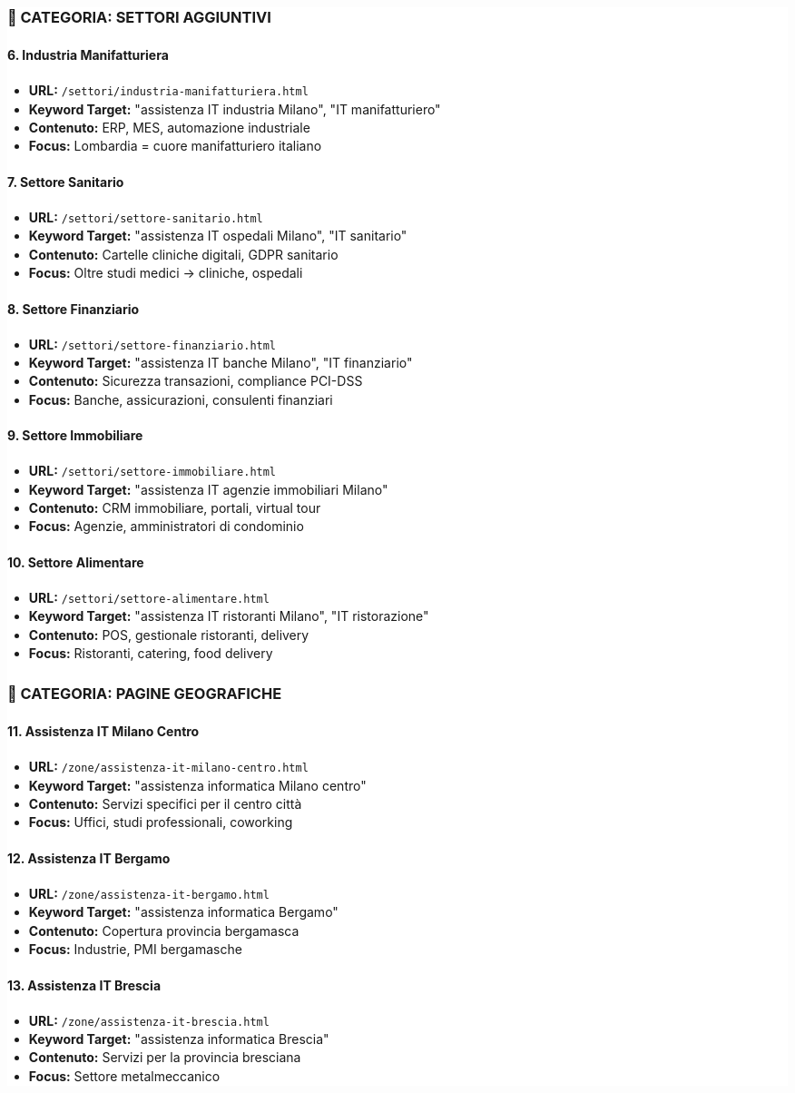 ### **🏢 CATEGORIA: SETTORI AGGIUNTIVI**

#### **6. Industria Manifatturiera**
- **URL:** `/settori/industria-manifatturiera.html`
- **Keyword Target:** "assistenza IT industria Milano", "IT manifatturiero"
- **Contenuto:** ERP, MES, automazione industriale
- **Focus:** Lombardia = cuore manifatturiero italiano

#### **7. Settore Sanitario**
- **URL:** `/settori/settore-sanitario.html`
- **Keyword Target:** "assistenza IT ospedali Milano", "IT sanitario"
- **Contenuto:** Cartelle cliniche digitali, GDPR sanitario
- **Focus:** Oltre studi medici → cliniche, ospedali

#### **8. Settore Finanziario**
- **URL:** `/settori/settore-finanziario.html`
- **Keyword Target:** "assistenza IT banche Milano", "IT finanziario"
- **Contenuto:** Sicurezza transazioni, compliance PCI-DSS
- **Focus:** Banche, assicurazioni, consulenti finanziari

#### **9. Settore Immobiliare**
- **URL:** `/settori/settore-immobiliare.html`
- **Keyword Target:** "assistenza IT agenzie immobiliari Milano"
- **Contenuto:** CRM immobiliare, portali, virtual tour
- **Focus:** Agenzie, amministratori di condominio

#### **10. Settore Alimentare**
- **URL:** `/settori/settore-alimentare.html`
- **Keyword Target:** "assistenza IT ristoranti Milano", "IT ristorazione"
- **Contenuto:** POS, gestionale ristoranti, delivery
- **Focus:** Ristoranti, catering, food delivery

### **📍 CATEGORIA: PAGINE GEOGRAFICHE**

#### **11. Assistenza IT Milano Centro**
- **URL:** `/zone/assistenza-it-milano-centro.html`
- **Keyword Target:** "assistenza informatica Milano centro"
- **Contenuto:** Servizi specifici per il centro città
- **Focus:** Uffici, studi professionali, coworking

#### **12. Assistenza IT Bergamo**
- **URL:** `/zone/assistenza-it-bergamo.html`
- **Keyword Target:** "assistenza informatica Bergamo"
- **Contenuto:** Copertura provincia bergamasca
- **Focus:** Industrie, PMI bergamasche

#### **13. Assistenza IT Brescia**
- **URL:** `/zone/assistenza-it-brescia.html`
- **Keyword Target:** "assistenza informatica Brescia"
- **Contenuto:** Servizi per la provincia bresciana
- **Focus:** Settore metalmeccanico

